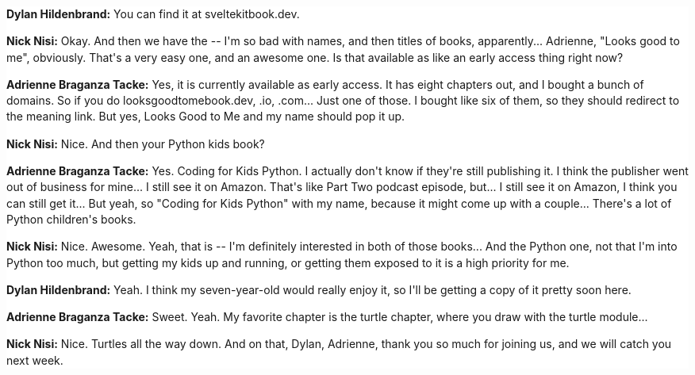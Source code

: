 **Dylan Hildenbrand:** You can find it at sveltekitbook.dev.

**Nick Nisi:** Okay. And then we have the -- I'm so bad with names, and then titles of books, apparently... Adrienne, "Looks good to me", obviously. That's a very easy one, and an awesome one. Is that available as like an early access thing right now?

**Adrienne Braganza Tacke:** Yes, it is currently available as early access. It has eight chapters out, and I bought a bunch of domains. So if you do looksgoodtomebook.dev, .io, .com... Just one of those. I bought like six of them, so they should redirect to the meaning link. But yes, Looks Good to Me and my name should pop it up.

**Nick Nisi:** Nice. And then your Python kids book?

**Adrienne Braganza Tacke:** Yes. Coding for Kids Python. I actually don't know if they're still publishing it. I think the publisher went out of business for mine... I still see it on Amazon. That's like Part Two podcast episode, but... I still see it on Amazon, I think you can still get it... But yeah, so "Coding for Kids Python" with my name, because it might come up with a couple... There's a lot of Python children's books.

**Nick Nisi:** Nice. Awesome. Yeah, that is -- I'm definitely interested in both of those books... And the Python one, not that I'm into Python too much, but getting my kids up and running, or getting them exposed to it is a high priority for me.

**Dylan Hildenbrand:** Yeah. I think my seven-year-old would really enjoy it, so I'll be getting a copy of it pretty soon here.

**Adrienne Braganza Tacke:** Sweet. Yeah. My favorite chapter is the turtle chapter, where you draw with the turtle module...

**Nick Nisi:** Nice. Turtles all the way down. And on that, Dylan, Adrienne, thank you so much for joining us, and we will catch you next week.

